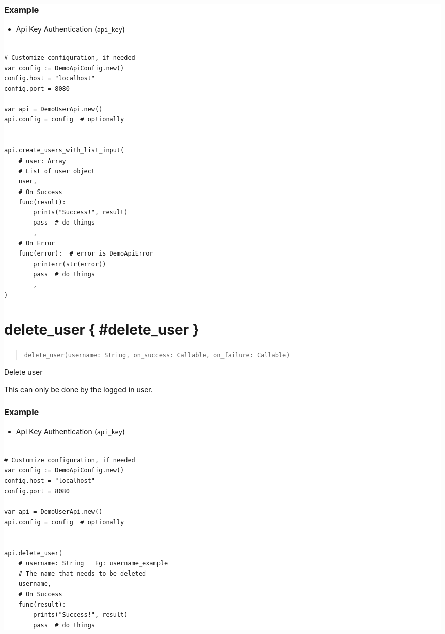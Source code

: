 ### Example

* Api Key Authentication (`api_key`)

```gdscript

# Customize configuration, if needed
var config := DemoApiConfig.new()
config.host = "localhost"
config.port = 8080

var api = DemoUserApi.new()
api.config = config  # optionally


api.create_users_with_list_input(
	# user: Array
	# List of user object
	user,
	# On Success
	func(result):
		prints("Success!", result)
		pass  # do things
		,
	# On Error
	func(error):  # error is DemoApiError
		printerr(str(error))
		pass  # do things
		,
)

```

# **delete_user**   { #delete_user }
<a name="delete_user"></a>

> `delete_user(username: String, on_success: Callable, on_failure: Callable)`

Delete user

This can only be done by the logged in user.

### Example

* Api Key Authentication (`api_key`)

```gdscript

# Customize configuration, if needed
var config := DemoApiConfig.new()
config.host = "localhost"
config.port = 8080

var api = DemoUserApi.new()
api.config = config  # optionally


api.delete_user(
	# username: String   Eg: username_example
	# The name that needs to be deleted
	username,
	# On Success
	func(result):
		prints("Success!", result)
		pass  # do things
```